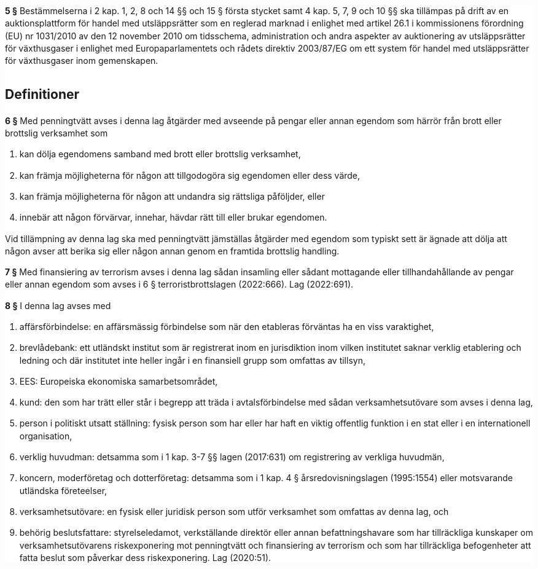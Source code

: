 **5 §** Bestämmelserna i 2 kap. 1, 2, 8 och 14 §§ och 15 § första stycket samt 4 kap. 5, 7, 9 och 10 §§ ska tillämpas på drift av en auktionsplattform för handel med utsläppsrätter som en reglerad marknad i enlighet med artikel 26.1 i kommissionens förordning (EU) nr 1031/2010 av den 12 november 2010 om tidsschema, administration och andra aspekter av auktionering av utsläppsrätter för växthusgaser i enlighet med Europaparlamentets och rådets direktiv 2003/87/EG om ett system för handel med utsläppsrätter för växthusgaser inom gemenskapen.

## Definitioner

**6 §** Med penningtvätt avses i denna lag åtgärder med avseende på pengar eller annan egendom som härrör från brott eller brottslig verksamhet som

1. kan dölja egendomens samband med brott eller brottslig verksamhet,

2. kan främja möjligheterna för någon att tillgodogöra sig egendomen eller dess värde,

3. kan främja möjligheterna för någon att undandra sig rättsliga påföljder, eller

4. innebär att någon förvärvar, innehar, hävdar rätt till eller brukar egendomen.

Vid tillämpning av denna lag ska med penningtvätt jämställas åtgärder med egendom som typiskt sett är ägnade att dölja att någon avser att berika sig eller någon annan genom en framtida brottslig handling.

**7 §** Med finansiering av terrorism avses i denna lag sådan insamling eller sådant mottagande eller tillhandahållande av pengar eller annan egendom som avses i 6 § terroristbrottslagen (2022:666). Lag (2022:691).

**8 §** I denna lag avses med

1. affärsförbindelse: en affärsmässig förbindelse som när den etableras förväntas ha en viss varaktighet,

2. brevlådebank: ett utländskt institut som är registrerat inom en jurisdiktion inom vilken institutet saknar verklig etablering och ledning och där institutet inte heller ingår i en finansiell grupp som omfattas av tillsyn,

3. EES: Europeiska ekonomiska samarbetsområdet,

4. kund: den som har trätt eller står i begrepp att träda i avtalsförbindelse med sådan verksamhetsutövare som avses i denna lag,

5. person i politiskt utsatt ställning: fysisk person som har eller har haft en viktig offentlig funktion i en stat eller i en internationell organisation,

6. verklig huvudman: detsamma som i 1 kap. 3-7 §§ lagen (2017:631) om registrering av verkliga huvudmän,

7. koncern, moderföretag och dotterföretag: detsamma som i 1 kap. 4 § årsredovisningslagen (1995:1554) eller motsvarande utländska företeelser,

8. verksamhetsutövare: en fysisk eller juridisk person som utför verksamhet som omfattas av denna lag, och

9. behörig beslutsfattare: styrelseledamot, verkställande direktör eller annan befattningshavare som har tillräckliga kunskaper om verksamhetsutövarens riskexponering mot penningtvätt och finansiering av terrorism och som har tillräckliga befogenheter att fatta beslut som påverkar dess riskexponering. Lag (2020:51).
